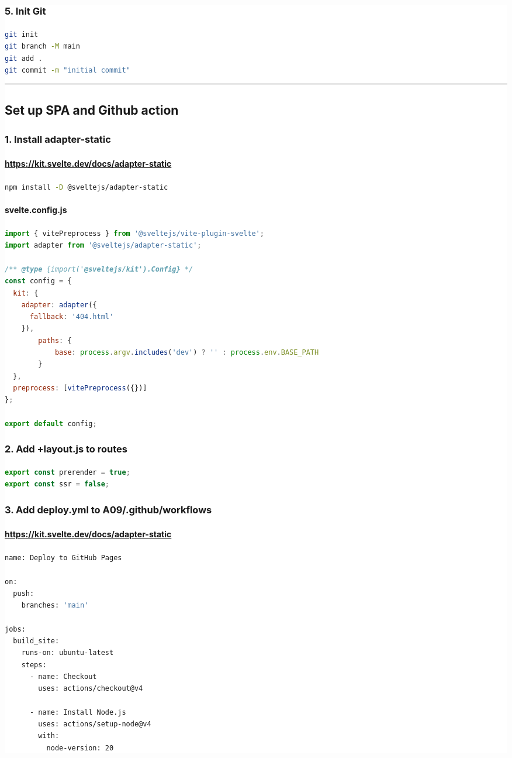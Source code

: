 ### 5. Init Git
```bash
git init
git branch -M main
git add .
git commit -m "initial commit"
```
---

## Set up SPA and Github action
### 1. Install adapter-static
#### https://kit.svelte.dev/docs/adapter-static
```bash
npm install -D @sveltejs/adapter-static
```
#### svelte.config.js
```js
import { vitePreprocess } from '@sveltejs/vite-plugin-svelte'; 
import adapter from '@sveltejs/adapter-static'; 

/** @type {import('@sveltejs/kit').Config} */
const config = { 
  kit: { 
    adapter: adapter({ 
      fallback: '404.html' 
    }),
		paths: {
			base: process.argv.includes('dev') ? '' : process.env.BASE_PATH
		}
  }, 
  preprocess: [vitePreprocess({})] 
}; 

export default config;
```
### 2. Add +layout.js to routes

```js
export const prerender = true;
export const ssr = false;
```
### 3. Add deploy.yml to A09/.github/workflows
#### https://kit.svelte.dev/docs/adapter-static
```bash
name: Deploy to GitHub Pages

on:
  push:
    branches: 'main'

jobs:
  build_site:
    runs-on: ubuntu-latest
    steps:
      - name: Checkout
        uses: actions/checkout@v4

      - name: Install Node.js
        uses: actions/setup-node@v4
        with:
          node-version: 20
```